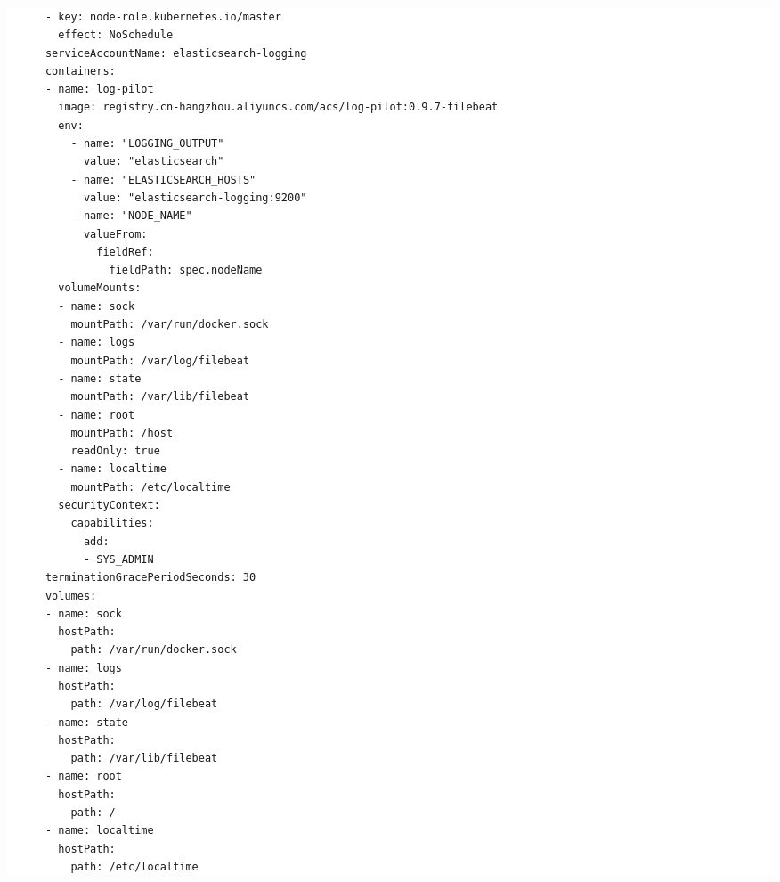 ```
      - key: node-role.kubernetes.io/master
        effect: NoSchedule
      serviceAccountName: elasticsearch-logging
      containers:
      - name: log-pilot
        image: registry.cn-hangzhou.aliyuncs.com/acs/log-pilot:0.9.7-filebeat
        env:
          - name: "LOGGING_OUTPUT"
            value: "elasticsearch"
          - name: "ELASTICSEARCH_HOSTS"
            value: "elasticsearch-logging:9200"
          - name: "NODE_NAME"
            valueFrom:
              fieldRef:
                fieldPath: spec.nodeName
        volumeMounts:
        - name: sock
          mountPath: /var/run/docker.sock
        - name: logs
          mountPath: /var/log/filebeat
        - name: state
          mountPath: /var/lib/filebeat
        - name: root
          mountPath: /host
          readOnly: true
        - name: localtime
          mountPath: /etc/localtime
        securityContext:
          capabilities:
            add:
            - SYS_ADMIN
      terminationGracePeriodSeconds: 30
      volumes:
      - name: sock
        hostPath:
          path: /var/run/docker.sock
      - name: logs
        hostPath:
          path: /var/log/filebeat
      - name: state
        hostPath:
          path: /var/lib/filebeat
      - name: root
        hostPath:
          path: /
      - name: localtime
        hostPath:
          path: /etc/localtime

```
